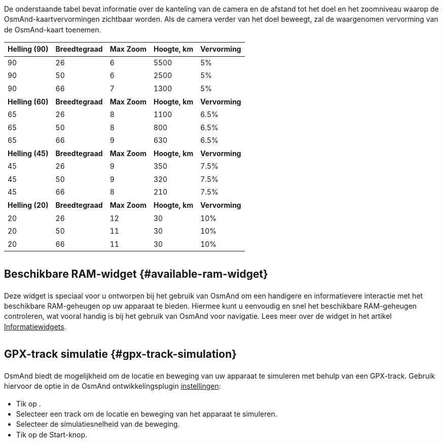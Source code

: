 De onderstaande tabel bevat informatie over de kanteling van de camera en de afstand tot het doel en het zoomniveau waarop de OsmAnd-kaartvervormingen zichtbaar worden. Als de camera verder van het doel beweegt, zal de waargenomen vervorming van de OsmAnd-kaart toenemen.

|Helling (90) |Breedtegraad |Max Zoom |Hoogte, km |Vervorming|
|-----|-----|-----|-----|-----|
|90|26|6|5500|5%|
|90|50|6|2500|5%|
|90|66|7|1300|5%|
|**Helling (60)** |**Breedtegraad** |**Max Zoom** |**Hoogte, km** |**Vervorming**|
|65|26|8|1100|6.5%|
|65|50|8|800|6.5%|
|65|66|9|630|6.5%|
|**Helling (45)** |**Breedtegraad** |**Max Zoom** |**Hoogte, km** |**Vervorming**|
|45|26|9|350|7.5%|
|45|50|9|320|7.5%|
|45|66|8|210|7.5%|
|**Helling (20)** |**Breedtegraad** |**Max Zoom** |**Hoogte, km** |**Vervorming**|
|20| 26|12|30|10%|
|20| 50|11|30|10%|
|20| 66|11|30|10%|


## Beschikbare RAM-widget {#available-ram-widget}

Deze widget is speciaal voor u ontworpen bij het gebruik van OsmAnd om een handigere en informatievere interactie met het beschikbare RAM-geheugen op uw apparaat te bieden. Hiermee kunt u eenvoudig en snel het beschikbare RAM-geheugen controleren, wat vooral handig is bij het gebruik van OsmAnd voor navigatie. Lees meer over de widget in het artikel [Informatiewidgets](../widgets/info-widgets.md#available-ram).


## GPX-track simulatie {#gpx-track-simulation}

OsmAnd biedt de mogelijkheid om de locatie en beweging van uw apparaat te simuleren met behulp van een GPX-track. Gebruik hiervoor de optie *<Translate android="true" ids="simulate_location_by_gpx"/>* in de OsmAnd ontwikkelingsplugin [instellingen](#plugin-settings):

- Tik op *<Translate android="true" ids="simulate_location_by_gpx"/>*.
- Selecteer een track om de locatie en beweging van het apparaat te simuleren.
- Selecteer de simulatiesnelheid van de beweging.
- Tik op de Start-knop.

